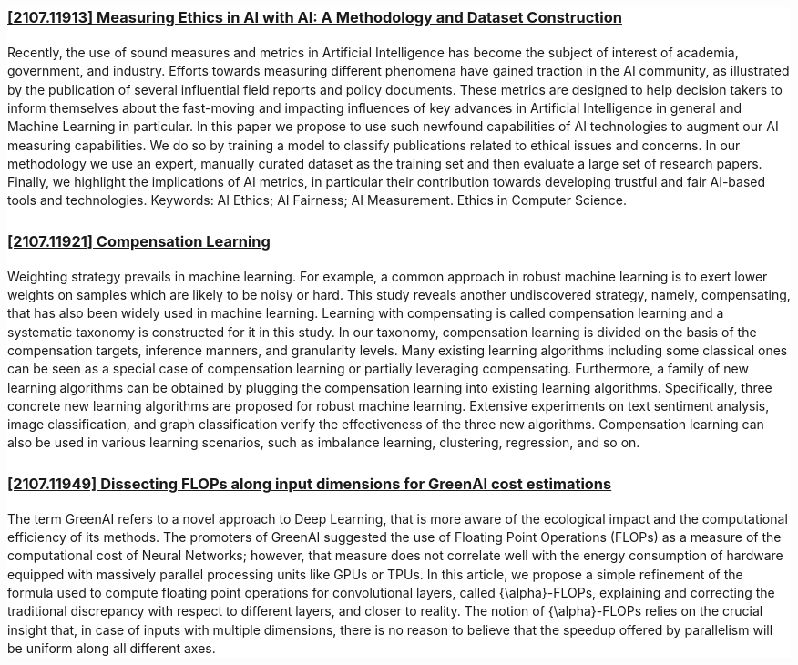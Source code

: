     

### [[2107.11913] Measuring Ethics in AI with AI: A Methodology and Dataset Construction](http://arxiv.org/abs/2107.11913)


  Recently, the use of sound measures and metrics in Artificial Intelligence
has become the subject of interest of academia, government, and industry.
Efforts towards measuring different phenomena have gained traction in the AI
community, as illustrated by the publication of several influential field
reports and policy documents. These metrics are designed to help decision
takers to inform themselves about the fast-moving and impacting influences of
key advances in Artificial Intelligence in general and Machine Learning in
particular. In this paper we propose to use such newfound capabilities of AI
technologies to augment our AI measuring capabilities. We do so by training a
model to classify publications related to ethical issues and concerns. In our
methodology we use an expert, manually curated dataset as the training set and
then evaluate a large set of research papers. Finally, we highlight the
implications of AI metrics, in particular their contribution towards developing
trustful and fair AI-based tools and technologies. Keywords: AI Ethics; AI
Fairness; AI Measurement. Ethics in Computer Science.

    

### [[2107.11921] Compensation Learning](http://arxiv.org/abs/2107.11921)


  Weighting strategy prevails in machine learning. For example, a common
approach in robust machine learning is to exert lower weights on samples which
are likely to be noisy or hard. This study reveals another undiscovered
strategy, namely, compensating, that has also been widely used in machine
learning. Learning with compensating is called compensation learning and a
systematic taxonomy is constructed for it in this study. In our taxonomy,
compensation learning is divided on the basis of the compensation targets,
inference manners, and granularity levels. Many existing learning algorithms
including some classical ones can be seen as a special case of compensation
learning or partially leveraging compensating. Furthermore, a family of new
learning algorithms can be obtained by plugging the compensation learning into
existing learning algorithms. Specifically, three concrete new learning
algorithms are proposed for robust machine learning. Extensive experiments on
text sentiment analysis, image classification, and graph classification verify
the effectiveness of the three new algorithms. Compensation learning can also
be used in various learning scenarios, such as imbalance learning, clustering,
regression, and so on.

    

### [[2107.11949] Dissecting FLOPs along input dimensions for GreenAI cost estimations](http://arxiv.org/abs/2107.11949)


  The term GreenAI refers to a novel approach to Deep Learning, that is more
aware of the ecological impact and the computational efficiency of its methods.
The promoters of GreenAI suggested the use of Floating Point Operations (FLOPs)
as a measure of the computational cost of Neural Networks; however, that
measure does not correlate well with the energy consumption of hardware
equipped with massively parallel processing units like GPUs or TPUs. In this
article, we propose a simple refinement of the formula used to compute floating
point operations for convolutional layers, called {\alpha}-FLOPs, explaining
and correcting the traditional discrepancy with respect to different layers,
and closer to reality. The notion of {\alpha}-FLOPs relies on the crucial
insight that, in case of inputs with multiple dimensions, there is no reason to
believe that the speedup offered by parallelism will be uniform along all
different axes.

